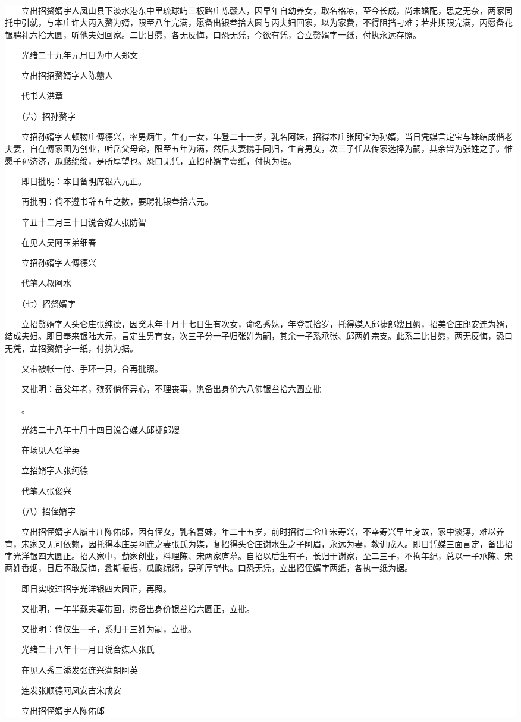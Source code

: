 
　　立出招赘婿字人凤山县下淡水港东中里琉球屿三板路庄陈赣人，因早年自幼养女，取名格凉，至今长成，尚未婚配，思之无奈，两家同托中引就，与本庄许大丙入赘为婿，限至八年完满，愿备出银叁拾大圆与丙夫妇回家，以为家费，不得阻挡刁难；若非期限完满，丙愿备花银聘礼六拾大圆，听他夫妇回家。二比甘愿，各无反悔，口恐无凭，今欲有凭，合立赘婿字一纸，付执永远存照。 

　　光绪二十九年元月日为中人郑文 

　　立出招招赘婿字人陈戆人 

　　代书人洪章 

　　（六）招孙赘字 

　　立招孙婿字人顿物庄傅德兴，率男炳生，生有一女，年登二十一岁，乳名阿妹，招得本庄张阿宝为孙婿，当日凭媒言定宝与妹结成偕老夫妻，自在傅家图为创业，听岳父母命，限至五年为满，然后夫妻携手同归，生育男女，次三子任从传家选择为嗣，其余皆为张姓之子。惟愿子孙济济，瓜瓞绵绵，是所厚望也。恐口无凭，立招孙婿字壹纸，付执为据。 

　　即日批明：本日备明席银六元正。 

　　再批明：倘不遵书辞五年之数，要聘礼银叁拾六元。 

　　辛丑十二月三十日说合媒人张防智 

　　在见人吴阿玉弟细春 

　　立招孙婿字人傅德兴 

　　代笔人叔阿水 

　　（七）招赘婿字 

　　立招赘婿字人头仑庄张纯德，因癸未年十月十七日生有次女，命名秀妹，年登贰拾岁，托得媒人邱捷郎嫂且姆，招美仑庄邱安连为婿，结成夫妇。即日奉来银陆大元，言定生男育女，次三子分一子归张姓为嗣，其余一子系承张、邱两姓宗支。此系二比甘愿，两无反悔，恐口无凭，立招赘婿字一纸，付执为据。 

　　又带被帐一付、手环一只，合再批照。 

　　又批明：岳父年老，殡葬倘怀异心，不理丧事，愿备出身价六八佛银叁拾六圆立批 

　　。 

　　光绪二十八年十月十四日说合媒人邱捷郎嫂 

　　在场见人张学英 

　　立招婿字人张纯德 

　　代笔人张俊兴 

　　（八）招侄婿字 

　　立出招侄婿字人履丰庄陈佑郎，因有侄女，乳名喜妹，年二十五岁，前时招得二仑庄宋寿兴，不幸寿兴早年身故，家中淡薄，难以养育，宋家又无可依赖，因托得本庄吴阿连之妻张氏为媒，复招得头仑庄谢水生之子阿眉，永远为妻，教训成人。即日凭媒三面言定，备出招字光洋银四大圆正。招入家中，勤家创业，料理陈、宋两家庐墓。自招以后生有子，长归于谢家，至二三子，不拘年纪，总以一子承陈、宋两姓香烟，日后不敢反悔，螽斯振振，瓜瓞绵绵，是所厚望也。口恐无凭，立出招侄婿字两纸，各执一纸为据。 

　　即日实收过招字光洋银四大圆正，再照。 

　　又批明，一年半载夫妻带回，愿备出身价银叁拾六圆正，立批。 

　　又批明：倘仅生一子，系归于三姓为嗣，立批。 

　　光绪二十八年十一月日说合媒人张氏 

　　在见人秀二添发张连兴满朗阿英 

　　连发张顺德阿凤安古宋成安 

　　立出招侄婿字人陈佑郎 
